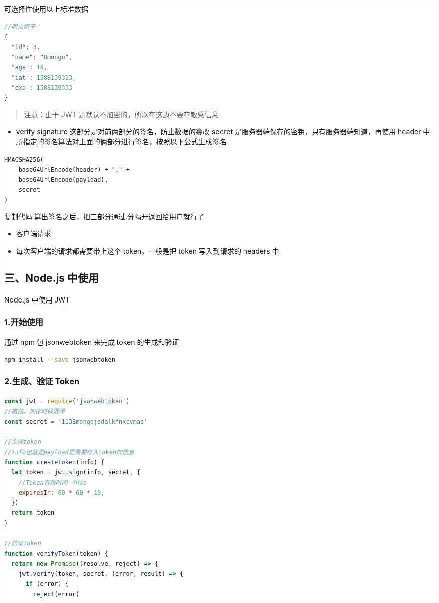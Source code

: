 可选择性使用以上标准数据

```js
//明文例子：
{
  "id": 3,
  "name": "Bmongo",
  "age": 18,
  "iat": 1588139323,
  "exp": 1588139333
}
```

> 注意：由于 JWT 是默认不加密的，所以在这边不要存敏感信息

- verify signature
  这部分是对前两部分的签名，防止数据的篡改
  secret 是服务器端保存的密钥，只有服务器端知道，再使用 header 中所指定的签名算法对上面的俩部分进行签名，按照以下公式生成签名

```JS
HMACSHA256(
    base64UrlEncode(header) + "." +
    base64UrlEncode(payload),
    secret
)
```

复制代码
算出签名之后，把三部分通过.分隔开返回给用户就行了

- 客户端请求

- 每次客户端的请求都需要带上这个 token，一般是把 token 写入到请求的 headers 中

## 三、Node.js 中使用

Node.js 中使用 JWT

### 1.开始使用

通过 npm 包 jsonwebtoken 来完成 token 的生成和验证

```bash
npm install --save jsonwebtoken
```

### 2.生成、验证 Token

```js title="auth/token.js"
const jwt = require('jsonwebtoken')
//撒盐，加密时候混淆
const secret = '113Bmongojsdalkfnxcvmas'

//生成token
//info也就是payload是需要存入token的信息
function createToken(info) {
  let token = jwt.sign(info, secret, {
    //Token有效时间 单位s
    expiresIn: 60 * 60 * 10,
  })
  return token
}

//验证Token
function verifyToken(token) {
  return new Promise((resolve, reject) => {
    jwt.verify(token, secret, (error, result) => {
      if (error) {
        reject(error)
```